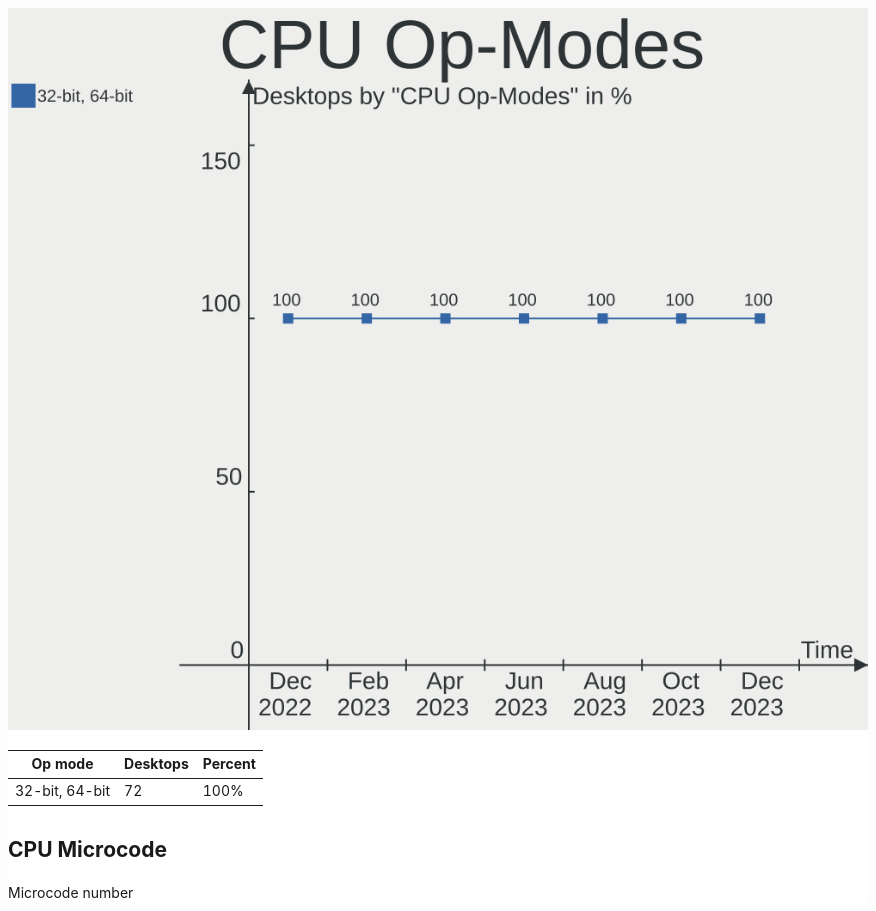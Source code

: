 ![CPU Op-Modes](./images/line_chart/cpu_op_modes.svg)

| Op mode        | Desktops | Percent |
|----------------|----------|---------|
| 32-bit, 64-bit | 72       | 100%    |

CPU Microcode
-------------

Microcode number

